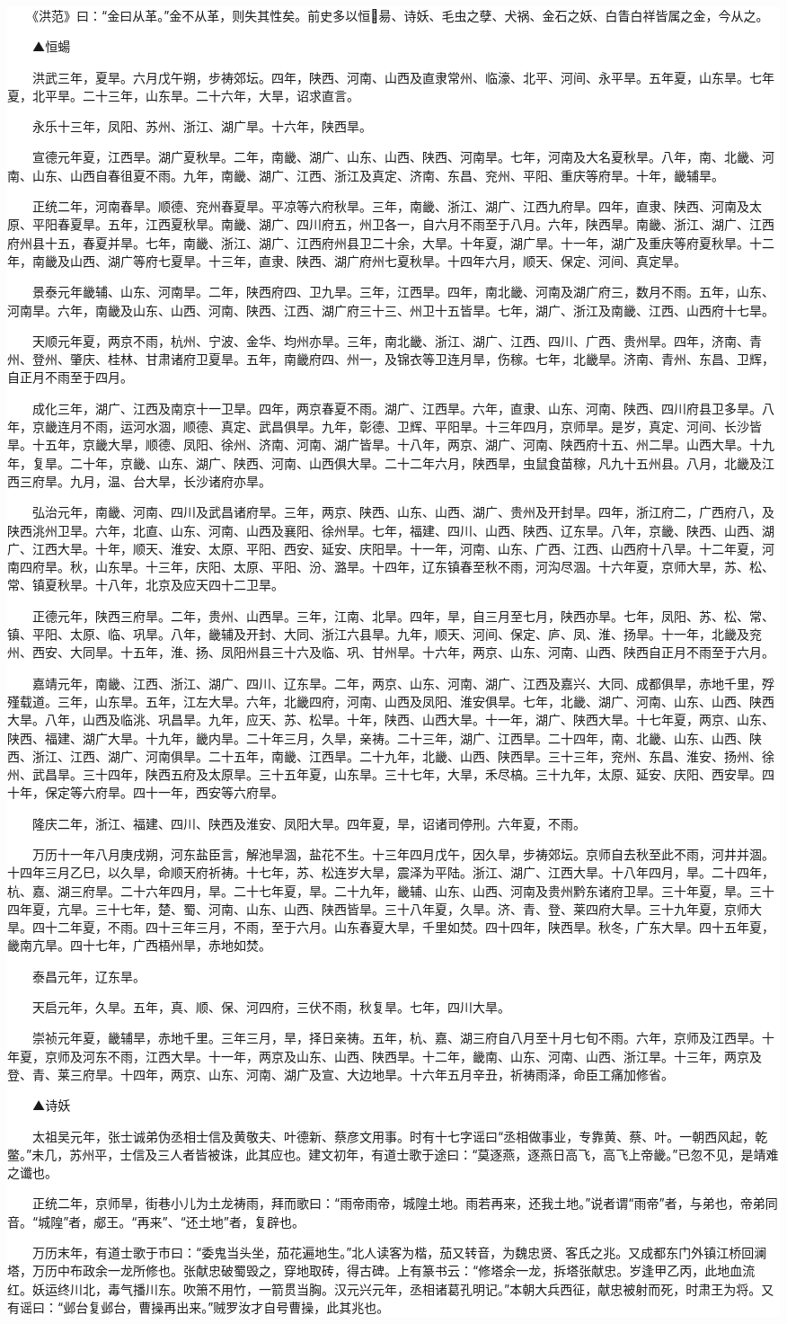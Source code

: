 　　《洪范》曰：“金曰从革。”金不从革，则失其性矣。前史多以恒昜、诗妖、毛虫之孽、犬祸、金石之妖、白眚白祥皆属之金，今从之。

　　▲恒蝪

　　洪武三年，夏旱。六月戊午朔，步祷郊坛。四年，陕西、河南、山西及直隶常州、临濠、北平、河间、永平旱。五年夏，山东旱。七年夏，北平旱。二十三年，山东旱。二十六年，大旱，诏求直言。

　　永乐十三年，凤阳、苏州、浙江、湖广旱。十六年，陕西旱。

　　宣德元年夏，江西旱。湖广夏秋旱。二年，南畿、湖广、山东、山西、陕西、河南旱。七年，河南及大名夏秋旱。八年，南、北畿、河南、山东、山西自春徂夏不雨。九年，南畿、湖广、江西、浙江及真定、济南、东昌、兖州、平阳、重庆等府旱。十年，畿辅旱。

　　正统二年，河南春旱。顺德、兖州春夏旱。平凉等六府秋旱。三年，南畿、浙江、湖广、江西九府旱。四年，直隶、陕西、河南及太原、平阳春夏旱。五年，江西夏秋旱。南畿、湖广、四川府五，州卫各一，自六月不雨至于八月。六年，陕西旱。南畿、浙江、湖广、江西府州县十五，春夏并旱。七年，南畿、浙江、湖广、江西府州县卫二十余，大旱。十年夏，湖广旱。十一年，湖广及重庆等府夏秋旱。十二年，南畿及山西、湖广等府七夏旱。十三年，直隶、陕西、湖广府州七夏秋旱。十四年六月，顺天、保定、河间、真定旱。

　　景泰元年畿辅、山东、河南旱。二年，陕西府四、卫九旱。三年，江西旱。四年，南北畿、河南及湖广府三，数月不雨。五年，山东、河南旱。六年，南畿及山东、山西、河南、陕西、江西、湖广府三十三、州卫十五皆旱。七年，湖广、浙江及南畿、江西、山西府十七旱。

　　天顺元年夏，两京不雨，杭州、宁波、金华、均州亦旱。三年，南北畿、浙江、湖广、江西、四川、广西、贵州旱。四年，济南、青州、登州、肇庆、桂林、甘肃诸府卫夏旱。五年，南畿府四、州一，及锦衣等卫连月旱，伤稼。七年，北畿旱。济南、青州、东昌、卫辉，自正月不雨至于四月。

　　成化三年，湖广、江西及南京十一卫旱。四年，两京春夏不雨。湖广、江西旱。六年，直隶、山东、河南、陕西、四川府县卫多旱。八年，京畿连月不雨，运河水涸，顺德、真定、武昌俱旱。九年，彰德、卫辉、平阳旱。十三年四月，京师旱。是岁，真定、河间、长沙皆旱。十五年，京畿大旱，顺德、凤阳、徐州、济南、河南、湖广皆旱。十八年，两京、湖广、河南、陕西府十五、州二旱。山西大旱。十九年，复旱。二十年，京畿、山东、湖广、陕西、河南、山西俱大旱。二十二年六月，陕西旱，虫鼠食苗稼，凡九十五州县。八月，北畿及江西三府旱。九月，温、台大旱，长沙诸府亦旱。

　　弘治元年，南畿、河南、四川及武昌诸府旱。三年，两京、陕西、山东、山西、湖广、贵州及开封旱。四年，浙江府二，广西府八，及陕西洮州卫旱。六年，北直、山东、河南、山西及襄阳、徐州旱。七年，福建、四川、山西、陕西、辽东旱。八年，京畿、陕西、山西、湖广、江西大旱。十年，顺天、淮安、太原、平阳、西安、延安、庆阳旱。十一年，河南、山东、广西、江西、山西府十八旱。十二年夏，河南四府旱。秋，山东旱。十三年，庆阳、太原、平阳、汾、潞旱。十四年，辽东镇春至秋不雨，河沟尽涸。十六年夏，京师大旱，苏、松、常、镇夏秋旱。十八年，北京及应天四十二卫旱。

　　正德元年，陕西三府旱。二年，贵州、山西旱。三年，江南、北旱。四年，旱，自三月至七月，陕西亦旱。七年，凤阳、苏、松、常、镇、平阳、太原、临、巩旱。八年，畿辅及开封、大同、浙江六县旱。九年，顺天、河间、保定、庐、凤、淮、扬旱。十一年，北畿及兖州、西安、大同旱。十五年，淮、扬、凤阳州县三十六及临、巩、甘州旱。十六年，两京、山东、河南、山西、陕西自正月不雨至于六月。

　　嘉靖元年，南畿、江西、浙江、湖广、四川、辽东旱。二年，两京、山东、河南、湖广、江西及嘉兴、大同、成都俱旱，赤地千里，殍殣载道。三年，山东旱。五年，江左大旱。六年，北畿四府，河南、山西及凤阳、淮安俱旱。七年，北畿、湖广、河南、山东、山西、陕西大旱。八年，山西及临洮、巩昌旱。九年，应天、苏、松旱。十年，陕西、山西大旱。十一年，湖广、陕西大旱。十七年夏，两京、山东、陕西、福建、湖广大旱。十九年，畿内旱。二十年三月，久旱，亲祷。二十三年，湖广、江西旱。二十四年，南、北畿、山东、山西、陕西、浙江、江西、湖广、河南俱旱。二十五年，南畿、江西旱。二十九年，北畿、山西、陕西旱。三十三年，兖州、东昌、淮安、扬州、徐州、武昌旱。三十四年，陕西五府及太原旱。三十五年夏，山东旱。三十七年，大旱，禾尽槁。三十九年，太原、延安、庆阳、西安旱。四十年，保定等六府旱。四十一年，西安等六府旱。

　　隆庆二年，浙江、福建、四川、陕西及淮安、凤阳大旱。四年夏，旱，诏诸司停刑。六年夏，不雨。

　　万历十一年八月庚戌朔，河东盐臣言，解池旱涸，盐花不生。十三年四月戊午，因久旱，步祷郊坛。京师自去秋至此不雨，河井并涸。十四年三月乙巳，以久旱，命顺天府祈祷。十七年，苏、松连岁大旱，震泽为平陆。浙江、湖广、江西大旱。十八年四月，旱。二十四年，杭、嘉、湖三府旱。二十六年四月，旱。二十七年夏，旱。二十九年，畿辅、山东、山西、河南及贵州黔东诸府卫旱。三十年夏，旱。三十四年夏，亢旱。三十七年，楚、蜀、河南、山东、山西、陕西皆旱。三十八年夏，久旱。济、青、登、莱四府大旱。三十九年夏，京师大旱。四十二年夏，不雨。四十三年三月，不雨，至于六月。山东春夏大旱，千里如焚。四十四年，陕西旱。秋冬，广东大旱。四十五年夏，畿南亢旱。四十七年，广西梧州旱，赤地如焚。

　　泰昌元年，辽东旱。

　　天启元年，久旱。五年，真、顺、保、河四府，三伏不雨，秋复旱。七年，四川大旱。

　　崇祯元年夏，畿辅旱，赤地千里。三年三月，旱，择日亲祷。五年，杭、嘉、湖三府自八月至十月七旬不雨。六年，京师及江西旱。十年夏，京师及河东不雨，江西大旱。十一年，两京及山东、山西、陕西旱。十二年，畿南、山东、河南、山西、浙江旱。十三年，两京及登、青、莱三府旱。十四年，两京、山东、河南、湖广及宣、大边地旱。十六年五月辛丑，祈祷雨泽，命臣工痛加修省。

　　▲诗妖

　　太祖吴元年，张士诚弟伪丞相士信及黄敬夫、叶德新、蔡彦文用事。时有十七字谣曰“丞相做事业，专靠黄、蔡、叶。一朝西风起，乾鳖。”未几，苏州平，士信及三人者皆被诛，此其应也。建文初年，有道士歌于途曰：“莫逐燕，逐燕日高飞，高飞上帝畿。”已忽不见，是靖难之谶也。

　　正统二年，京师旱，街巷小儿为土龙祷雨，拜而歌曰：“雨帝雨帝，城隍土地。雨若再来，还我土地。”说者谓“雨帝”者，与弟也，帝弟同音。“城隍”者，郕王。“再来”、“还土地”者，复辟也。

　　万历末年，有道士歌于市曰：“委鬼当头坐，茄花遍地生。”北人读客为楷，茄又转音，为魏忠贤、客氏之兆。又成都东门外镇江桥回澜塔，万历中布政余一龙所修也。张献忠破蜀毁之，穿地取砖，得古碑。上有篆书云：“修塔余一龙，拆塔张献忠。岁逢甲乙丙，此地血流红。妖运终川北，毒气播川东。吹箫不用竹，一箭贯当胸。汉元兴元年，丞相诸葛孔明记。”本朝大兵西征，献忠被射而死，时肃王为将。又有谣曰：“邺台复邺台，曹操再出来。”贼罗汝才自号曹操，此其兆也。
